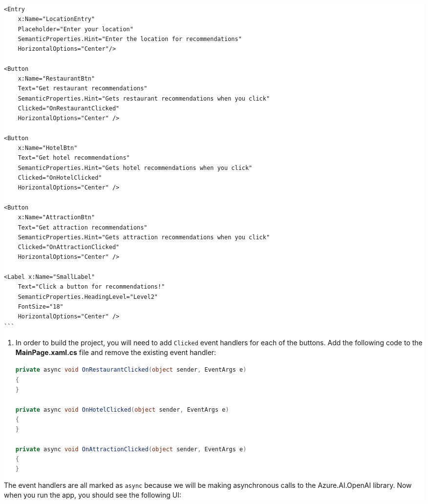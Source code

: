     <Entry
        x:Name="LocationEntry"
        Placeholder="Enter your location"
        SemanticProperties.Hint="Enter the location for recommendations"
        HorizontalOptions="Center"/>
    
    <Button
        x:Name="RestaurantBtn"
        Text="Get restaurant recommendations"
        SemanticProperties.Hint="Gets restaurant recommendations when you click"
        Clicked="OnRestaurantClicked"
        HorizontalOptions="Center" />
    
    <Button
        x:Name="HotelBtn"
        Text="Get hotel recommendations"
        SemanticProperties.Hint="Gets hotel recommendations when you click"
        Clicked="OnHotelClicked"
        HorizontalOptions="Center" />
    
    <Button
        x:Name="AttractionBtn"
        Text="Get attraction recommendations"
        SemanticProperties.Hint="Gets attraction recommendations when you click"
        Clicked="OnAttractionClicked"
        HorizontalOptions="Center" />
    
    <Label x:Name="SmallLabel"
        Text="Click a button for recommendations!"
        SemanticProperties.HeadingLevel="Level2"
        FontSize="18"
        HorizontalOptions="Center" />
    ```

1. In order to build the project, you will need to add `Clicked` event handlers for each of the buttons. Add the following code to the **MainPage.xaml.cs** file and remove the existing event handler:

    ```csharp
    private async void OnRestaurantClicked(object sender, EventArgs e)
    {
    }
    
    private async void OnHotelClicked(object sender, EventArgs e)
    {
    }
    
    private async void OnAttractionClicked(object sender, EventArgs e)
    {
    }
    ```

The event handlers are all marked as `async` because we will be making asynchronous calls to the Azure.AI.OpenAI library. Now when you run the app, you should see the following UI:
